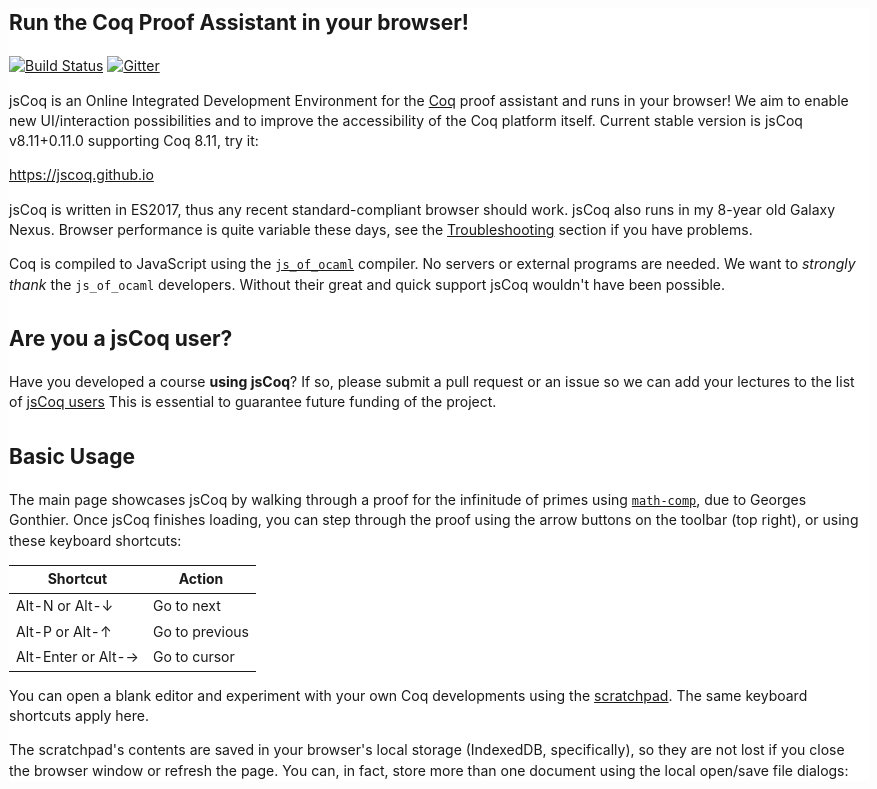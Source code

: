 Run the Coq Proof Assistant in your browser!
------------------------

[![Build Status](https://travis-ci.org/ejgallego/jscoq.svg?branch=v8.11)](https://travis-ci.org/ejgallego/jscoq) [![Gitter](https://badges.gitter.im/jscoq/Lobby.svg)](https://gitter.im/jscoq/Lobby)

jsCoq is an Online Integrated Development Environment for the
[Coq](https://coq.inria.fr) proof assistant and runs in your browser!
We aim to enable new UI/interaction possibilities and to improve the
accessibility of the Coq platform itself. Current stable version is
jsCoq v8.11+0.11.0 supporting Coq 8.11, try it:

<https://jscoq.github.io>

jsCoq is written in ES2017, thus any recent standard-compliant browser
should work. jsCoq also runs in my 8-year old Galaxy Nexus. Browser
performance is quite variable these days, see the [Troubleshooting](#Troubleshooting) section if you have problems.

Coq is compiled to JavaScript using the [`js_of_ocaml`](http://ocsigen.org/js_of_ocaml) compiler. No
servers or external programs are needed.
We want to _strongly thank_ the `js_of_ocaml` developers. Without
their great and quick support jsCoq wouldn't have been possible.

## Are you a jsCoq user?

Have you developed a course **using jsCoq**? If so, please submit a
pull request or an issue so we can add your lectures to the list of
[jsCoq users](#jsCoq-Users) This is essential to guarantee future
funding of the project.

## Basic Usage

The main page showcases jsCoq by walking through a proof for the infinitude of primes using
[`math-comp`](https://github.com/math-comp/math-comp), due to Georges Gonthier.
Once jsCoq finishes loading, you can step through the proof using the arrow buttons on the toolbar (top right),
or using these keyboard shortcuts:

| Shortcut           | Action           |
|--------------------|------------------|
| Alt-N or Alt-↓     | Go to next       |
| Alt-P or Alt-↑     | Go to previous   |
| Alt-Enter or Alt-→ | Go to cursor     |

You can open a blank editor and experiment with your own Coq developments using the
[scratchpad](https://jscoq.github.io/node_modules/jscoq/examples/scratchpad.html).
The same keyboard shortcuts apply here.

The scratchpad's contents are saved in your browser's local storage (IndexedDB, specifically),
so they are not lost if you close the browser window or refresh the page.
You can, in fact, store more than one document using the local open/save file dialogs:
